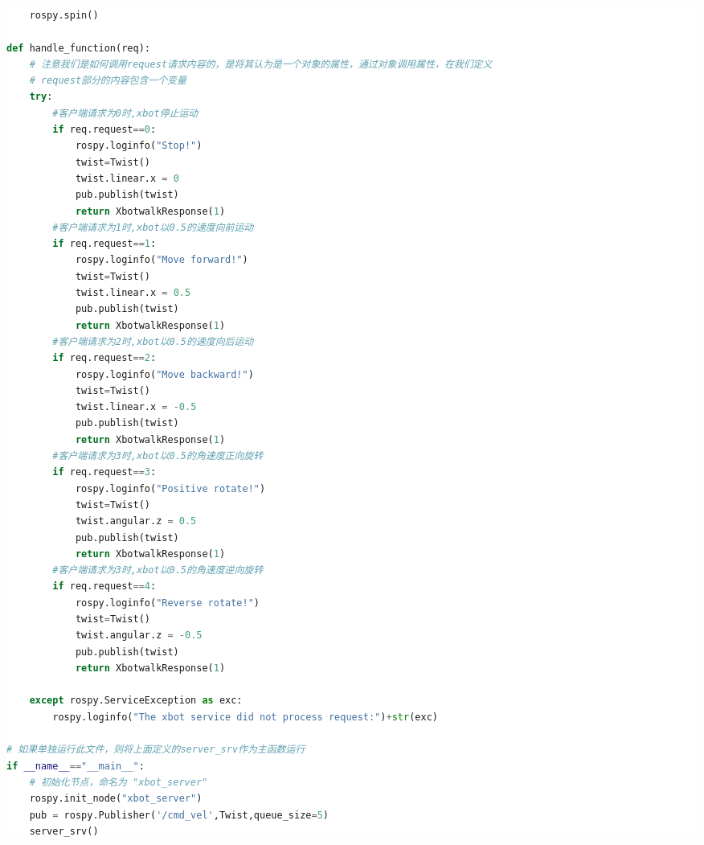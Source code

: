 ```python
    rospy.spin()

def handle_function(req):
    # 注意我们是如何调用request请求内容的，是将其认为是一个对象的属性，通过对象调用属性，在我们定义
    # request部分的内容包含一个变量
    try:
        #客户端请求为0时,xbot停止运动
        if req.request==0:
            rospy.loginfo("Stop!")
            twist=Twist()
            twist.linear.x = 0
            pub.publish(twist)
            return XbotwalkResponse(1)
        #客户端请求为1时,xbot以0.5的速度向前运动
        if req.request==1:
            rospy.loginfo("Move forward!")
            twist=Twist()
            twist.linear.x = 0.5
            pub.publish(twist) 
            return XbotwalkResponse(1)  
        #客户端请求为2时,xbot以0.5的速度向后运动
        if req.request==2:
            rospy.loginfo("Move backward!")
            twist=Twist()
            twist.linear.x = -0.5
            pub.publish(twist) 
            return XbotwalkResponse(1)
        #客户端请求为3时,xbot以0.5的角速度正向旋转
        if req.request==3:
            rospy.loginfo("Positive rotate!")
            twist=Twist()
            twist.angular.z = 0.5
            pub.publish(twist) 
            return XbotwalkResponse(1) 
        #客户端请求为3时,xbot以0.5的角速度逆向旋转
        if req.request==4:
            rospy.loginfo("Reverse rotate!")
            twist=Twist()
            twist.angular.z = -0.5
            pub.publish(twist) 
            return XbotwalkResponse(1)    

    except rospy.ServiceException as exc:
        rospy.loginfo("The xbot service did not process request:")+str(exc)

# 如果单独运行此文件，则将上面定义的server_srv作为主函数运行
if __name__=="__main__":
    # 初始化节点，命名为 "xbot_server"
    rospy.init_node("xbot_server")
    pub = rospy.Publisher('/cmd_vel',Twist,queue_size=5)
    server_srv()
```
